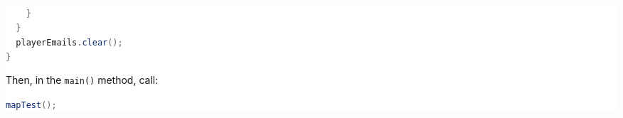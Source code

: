 ```java
    }
  }
  playerEmails.clear();
}
```  

Then, in the `main()` method, call:  

```java
mapTest();
```  
